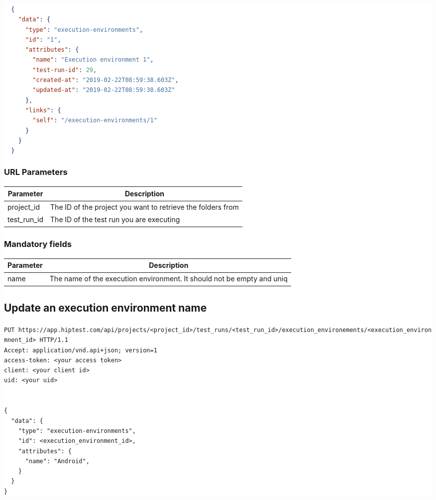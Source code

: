 ```json
  {
    "data": {
      "type": "execution-environments",
      "id": "1",
      "attributes": {
        "name": "Execution environment 1",
        "test-run-id": 29,
        "created-at": "2019-02-22T08:59:38.603Z",
        "updated-at": "2019-02-22T08:59:38.603Z"
      },
      "links": {
        "self": "/execution-environments/1"
      }
    }
  }
```

### URL Parameters

Parameter | Description
--------- | -----------
project_id | The ID of the project you want to retrieve the folders from
test_run_id | The ID of the test run you are executing

### Mandatory fields

Parameter | Description
--------- | -----------
name | The name of the execution environment. It should not be empty and uniq

## Update an execution environment name
```http
PUT https://app.hiptest.com/api/projects/<project_id>/test_runs/<test_run_id>/execution_environements/<execution_environmnent_id> HTTP/1.1
Accept: application/vnd.api+json; version=1
access-token: <your access token>
client: <your client id>
uid: <your uid>


{
  "data": {
    "type": "execution-environments",
    "id": <execution_environment_id>,
    "attributes": {
      "name": "Android",
    }
  }
}
```
